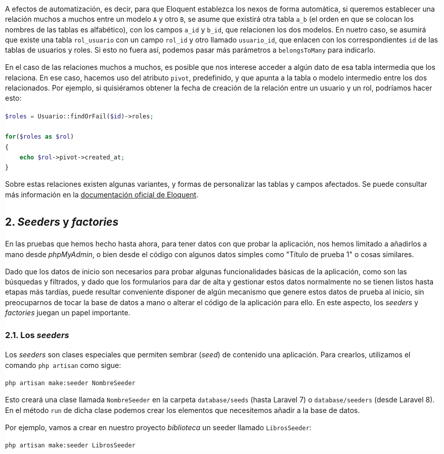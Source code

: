 A efectos de automatización, es decir, para que Eloquent establezca los nexos de forma automática, si queremos establecer una relación muchos a muchos entre un modelo `A` y otro `B`, se asume que existirá otra tabla `a_b` (el orden en que se colocan los nombres de las tablas es alfabético), con los campos `a_id` y `b_id`, que relacionen los dos modelos. En nuetro caso, se asumirá que existe una tabla `rol_usuario` con un campo `rol_id` y otro llamado `usuario_id`, que enlacen con los correspondientes `id` de las tablas de usuarios y roles. Si esto no fuera así, podemos pasar más parámetros a `belongsToMany` para indicarlo. 

En el caso de las relaciones muchos a muchos, es posible que nos interese acceder a algún dato de esa tabla intermedia que los relaciona. En ese caso, hacemos uso del atributo `pivot`, predefinido, y que apunta a la tabla o modelo intermedio entre los dos relacionados. Por ejemplo, si quisiéramos obtener la fecha de creación de la relación entre un usuario y un rol, podríamos hacer esto:

```php
$roles = Usuario::findOrFail($id)->roles;

for($roles as $rol)
{
    echo $rol->pivot->created_at;
}
```

Sobre estas relaciones existen algunas variantes, y formas de personalizar las tablas y campos afectados. Se puede consultar más información en la [documentación oficial de Eloquent](https://laravel.com/docs/eloquent-relationships#defining-relationships).

## 2. *Seeders* y *factories*

En las pruebas que hemos hecho hasta ahora, para tener datos con que probar la aplicación, nos hemos limitado a añadirlos a mano desde *phpMyAdmin*, o bien desde el código con algunos datos simples como "Título de prueba 1" o cosas similares.

Dado que los datos de inicio son necesarios para probar algunas funcionalidades básicas de la aplicación, como son las búsquedas y filtrados, y dado que los formularios para dar de alta y gestionar estos datos normalmente no se tienen listos hasta etapas más tardías, puede resultar conveniente disponer de algún mecanismo que genere estos datos de prueba al inicio, sin preocuparnos de tocar la base de datos a mano o alterar el código de la aplicación para ello. En este aspecto, los *seeders* y *factories* juegan un papel importante.

### 2.1. Los *seeders*

Los *seeders* son clases especiales que permiten sembrar (*seed*) de contenido una aplicación. Para crearlos, utilizamos el comando `php artisan` como sigue:

```
php artisan make:seeder NombreSeeder
```

Esto creará una clase llamada `NombreSeeder` en la carpeta `database/seeds` (hasta Laravel 7) o `database/seeders` (desde Laravel 8). En el método `run` de dicha clase podemos crear los elementos que necesitemos añadir a la base de datos. 

Por ejemplo, vamos a crear en nuestro proyecto *biblioteca* un seeder llamado `LibrosSeeder`:

```
php artisan make:seeder LibrosSeeder
```
